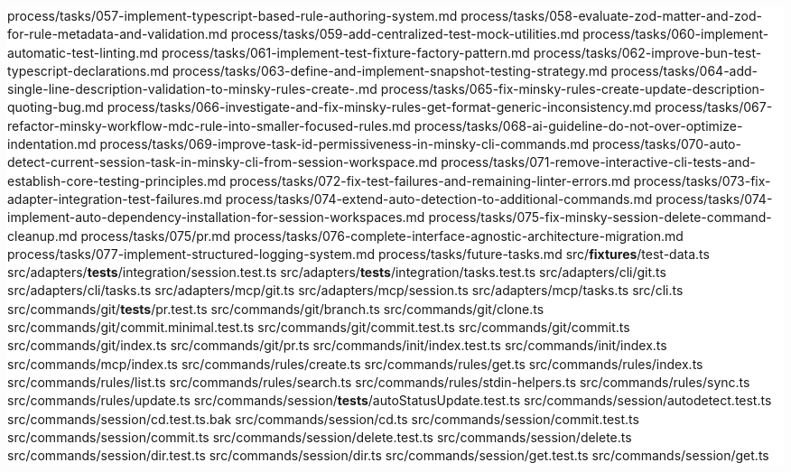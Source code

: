 process/tasks/057-implement-typescript-based-rule-authoring-system.md
process/tasks/058-evaluate-zod-matter-and-zod-for-rule-metadata-and-validation.md
process/tasks/059-add-centralized-test-mock-utilities.md
process/tasks/060-implement-automatic-test-linting.md
process/tasks/061-implement-test-fixture-factory-pattern.md
process/tasks/062-improve-bun-test-typescript-declarations.md
process/tasks/063-define-and-implement-snapshot-testing-strategy.md
process/tasks/064-add-single-line-description-validation-to-minsky-rules-create-.md
process/tasks/065-fix-minsky-rules-create-update-description-quoting-bug.md
process/tasks/066-investigate-and-fix-minsky-rules-get-format-generic-inconsistency.md
process/tasks/067-refactor-minsky-workflow-mdc-rule-into-smaller-focused-rules.md
process/tasks/068-ai-guideline-do-not-over-optimize-indentation.md
process/tasks/069-improve-task-id-permissiveness-in-minsky-cli-commands.md
process/tasks/070-auto-detect-current-session-task-in-minsky-cli-from-session-workspace.md
process/tasks/071-remove-interactive-cli-tests-and-establish-core-testing-principles.md
process/tasks/072-fix-test-failures-and-remaining-linter-errors.md
process/tasks/073-fix-adapter-integration-test-failures.md
process/tasks/074-extend-auto-detection-to-additional-commands.md
process/tasks/074-implement-auto-dependency-installation-for-session-workspaces.md
process/tasks/075-fix-minsky-session-delete-command-cleanup.md
process/tasks/075/pr.md
process/tasks/076-complete-interface-agnostic-architecture-migration.md
process/tasks/077-implement-structured-logging-system.md
process/tasks/future-tasks.md
src/__fixtures__/test-data.ts
src/adapters/__tests__/integration/session.test.ts
src/adapters/__tests__/integration/tasks.test.ts
src/adapters/cli/git.ts
src/adapters/cli/tasks.ts
src/adapters/mcp/git.ts
src/adapters/mcp/session.ts
src/adapters/mcp/tasks.ts
src/cli.ts
src/commands/git/__tests__/pr.test.ts
src/commands/git/branch.ts
src/commands/git/clone.ts
src/commands/git/commit.minimal.test.ts
src/commands/git/commit.test.ts
src/commands/git/commit.ts
src/commands/git/index.ts
src/commands/git/pr.ts
src/commands/init/index.test.ts
src/commands/init/index.ts
src/commands/mcp/index.ts
src/commands/rules/create.ts
src/commands/rules/get.ts
src/commands/rules/index.ts
src/commands/rules/list.ts
src/commands/rules/search.ts
src/commands/rules/stdin-helpers.ts
src/commands/rules/sync.ts
src/commands/rules/update.ts
src/commands/session/__tests__/autoStatusUpdate.test.ts
src/commands/session/autodetect.test.ts
src/commands/session/cd.test.ts.bak
src/commands/session/cd.ts
src/commands/session/commit.test.ts
src/commands/session/commit.ts
src/commands/session/delete.test.ts
src/commands/session/delete.ts
src/commands/session/dir.test.ts
src/commands/session/dir.ts
src/commands/session/get.test.ts
src/commands/session/get.ts